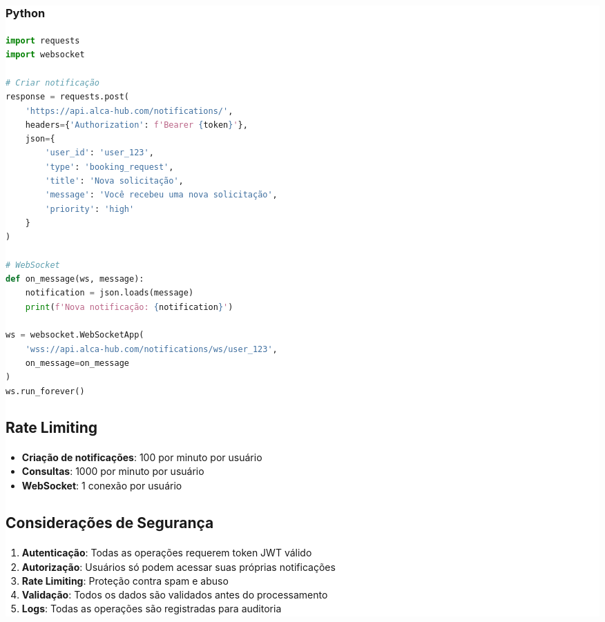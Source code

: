 ### Python

```python
import requests
import websocket

# Criar notificação
response = requests.post(
    'https://api.alca-hub.com/notifications/',
    headers={'Authorization': f'Bearer {token}'},
    json={
        'user_id': 'user_123',
        'type': 'booking_request',
        'title': 'Nova solicitação',
        'message': 'Você recebeu uma nova solicitação',
        'priority': 'high'
    }
)

# WebSocket
def on_message(ws, message):
    notification = json.loads(message)
    print(f'Nova notificação: {notification}')

ws = websocket.WebSocketApp(
    'wss://api.alca-hub.com/notifications/ws/user_123',
    on_message=on_message
)
ws.run_forever()
```

## Rate Limiting

- **Criação de notificações**: 100 por minuto por usuário
- **Consultas**: 1000 por minuto por usuário
- **WebSocket**: 1 conexão por usuário

## Considerações de Segurança

1. **Autenticação**: Todas as operações requerem token JWT válido
2. **Autorização**: Usuários só podem acessar suas próprias notificações
3. **Rate Limiting**: Proteção contra spam e abuso
4. **Validação**: Todos os dados são validados antes do processamento
5. **Logs**: Todas as operações são registradas para auditoria
